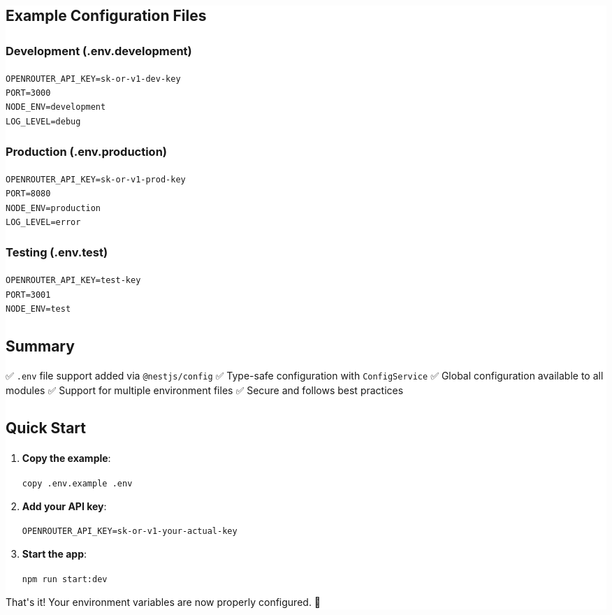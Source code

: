 ## Example Configuration Files

### Development (.env.development)

```env
OPENROUTER_API_KEY=sk-or-v1-dev-key
PORT=3000
NODE_ENV=development
LOG_LEVEL=debug
```

### Production (.env.production)

```env
OPENROUTER_API_KEY=sk-or-v1-prod-key
PORT=8080
NODE_ENV=production
LOG_LEVEL=error
```

### Testing (.env.test)

```env
OPENROUTER_API_KEY=test-key
PORT=3001
NODE_ENV=test
```

## Summary

✅ `.env` file support added via `@nestjs/config`
✅ Type-safe configuration with `ConfigService`
✅ Global configuration available to all modules
✅ Support for multiple environment files
✅ Secure and follows best practices

## Quick Start

1. **Copy the example**:

   ```bash
   copy .env.example .env
   ```

2. **Add your API key**:

   ```env
   OPENROUTER_API_KEY=sk-or-v1-your-actual-key
   ```

3. **Start the app**:
   ```bash
   npm run start:dev
   ```

That's it! Your environment variables are now properly configured. 🎉
